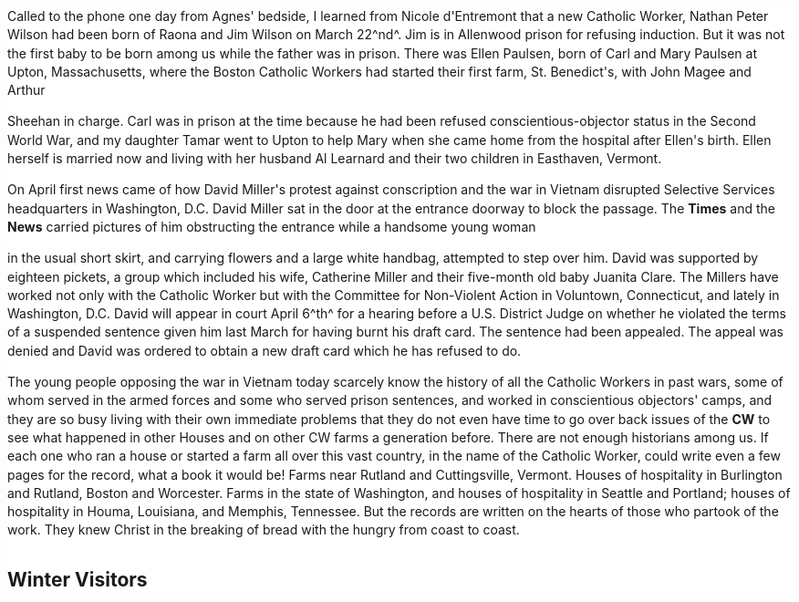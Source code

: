 Called to the phone one day from Agnes' bedside, I learned from Nicole
d'Entremont that a new Catholic Worker, Nathan Peter Wilson had been
born of Raona and Jim Wilson on March 22^nd^. Jim is in Allenwood prison
for refusing induction. But it was not the first baby to be born among
us while the father was in prison. There was Ellen Paulsen, born of Carl
and Mary Paulsen at Upton, Massachusetts, where the Boston Catholic
Workers had started their first farm, St. Benedict's, with John Magee
and Arthur

Sheehan in charge. Carl was in prison at the time because he had been
refused conscientious-objector status in the Second World War, and my
daughter Tamar went to Upton to help Mary when she came home from the
hospital after Ellen's birth. Ellen herself is married now and living
with her husband Al Learnard and their two children in Easthaven,
Vermont.

On April first news came of how David Miller's protest against
conscription and the war in Vietnam disrupted Selective Services
headquarters in Washington, D.C. David Miller sat in the door at the
entrance doorway to block the passage. The **Times** and the **News**
carried pictures of him obstructing the entrance while a handsome young
woman

in the usual short skirt, and carrying flowers and a large white
handbag, attempted to step over him. David was supported by eighteen
pickets, a group which included his wife, Catherine Miller and their
five-month old baby Juanita Clare. The Millers have worked not only with
the Catholic Worker but with the Committee for Non-Violent Action in
Voluntown, Connecticut, and lately in Washington, D.C. David will appear
in court April 6^th^ for a hearing before a U.S. District Judge on
whether he violated the terms of a suspended sentence given him last
March for having burnt his draft card. The sentence had been appealed.
The appeal was denied and David was ordered to obtain a new draft card
which he has refused to do.

The young people opposing the war in Vietnam today scarcely know the
history of all the Catholic Workers in past wars, some of whom served in
the armed forces and some who served prison sentences, and worked in
conscientious objectors' camps, and they are so busy living with their
own immediate problems that they do not even have time to go over back
issues of the **CW** to see what happened in other Houses and on other
CW farms a generation before. There are not enough historians among us.
If each one who ran a house or started a farm all over this vast
country, in the name of the Catholic Worker, could write even a few
pages for the record, what a book it would be! Farms near Rutland and
Cuttingsville, Vermont. Houses of hospitality in Burlington and Rutland,
Boston and Worcester. Farms in the state of Washington, and houses of
hospitality in Seattle and Portland; houses of hospitality in Houma,
Louisiana, and Memphis, Tennessee. But the records are written on the
hearts of those who partook of the work. They knew Christ in the
breaking of bread with the hungry from coast to coast.

Winter Visitors
---
